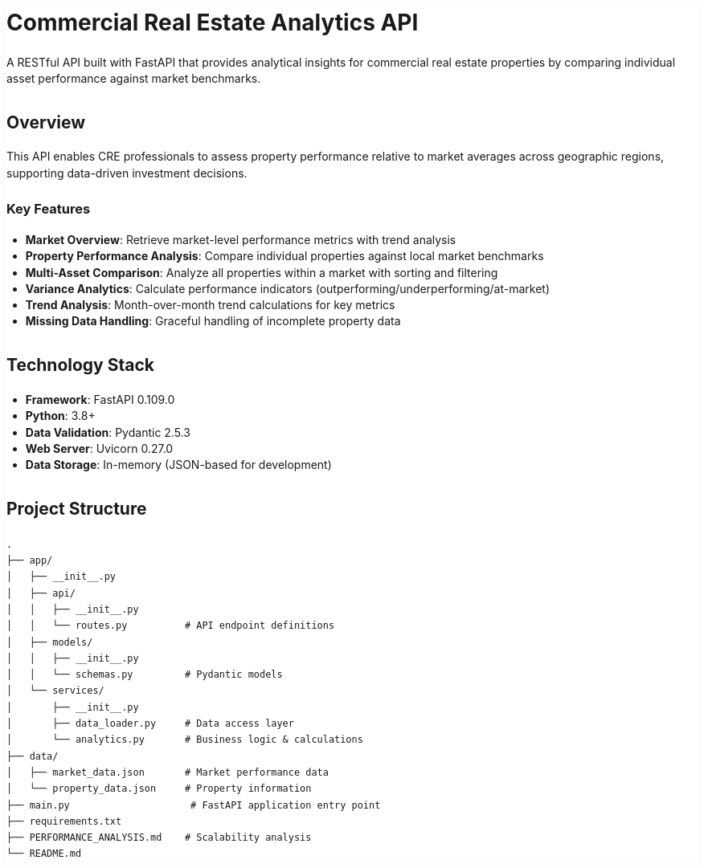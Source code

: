 # Commercial Real Estate Analytics API

A RESTful API built with FastAPI that provides analytical insights for commercial real estate properties by comparing individual asset performance against market benchmarks.

## Overview

This API enables CRE professionals to assess property performance relative to market averages across geographic regions, supporting data-driven investment decisions.

### Key Features

- **Market Overview**: Retrieve market-level performance metrics with trend analysis
- **Property Performance Analysis**: Compare individual properties against local market benchmarks
- **Multi-Asset Comparison**: Analyze all properties within a market with sorting and filtering
- **Variance Analytics**: Calculate performance indicators (outperforming/underperforming/at-market)
- **Trend Analysis**: Month-over-month trend calculations for key metrics
- **Missing Data Handling**: Graceful handling of incomplete property data

## Technology Stack

- **Framework**: FastAPI 0.109.0
- **Python**: 3.8+
- **Data Validation**: Pydantic 2.5.3
- **Web Server**: Uvicorn 0.27.0
- **Data Storage**: In-memory (JSON-based for development)

## Project Structure

```
.
├── app/
│   ├── __init__.py
│   ├── api/
│   │   ├── __init__.py
│   │   └── routes.py          # API endpoint definitions
│   ├── models/
│   │   ├── __init__.py
│   │   └── schemas.py         # Pydantic models
│   └── services/
│       ├── __init__.py
│       ├── data_loader.py     # Data access layer
│       └── analytics.py       # Business logic & calculations
├── data/
│   ├── market_data.json       # Market performance data
│   └── property_data.json     # Property information
├── main.py                     # FastAPI application entry point
├── requirements.txt
├── PERFORMANCE_ANALYSIS.md    # Scalability analysis
└── README.md
```
